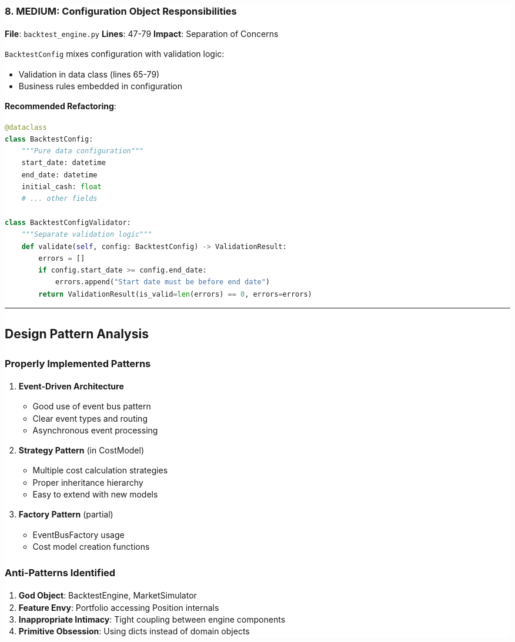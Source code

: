 ### 8. **MEDIUM: Configuration Object Responsibilities**

**File**: `backtest_engine.py`
**Lines**: 47-79
**Impact**: Separation of Concerns

`BacktestConfig` mixes configuration with validation logic:

- Validation in data class (lines 65-79)
- Business rules embedded in configuration

**Recommended Refactoring**:

```python
@dataclass
class BacktestConfig:
    """Pure data configuration"""
    start_date: datetime
    end_date: datetime
    initial_cash: float
    # ... other fields

class BacktestConfigValidator:
    """Separate validation logic"""
    def validate(self, config: BacktestConfig) -> ValidationResult:
        errors = []
        if config.start_date >= config.end_date:
            errors.append("Start date must be before end date")
        return ValidationResult(is_valid=len(errors) == 0, errors=errors)
```

---

## Design Pattern Analysis

### Properly Implemented Patterns

1. **Event-Driven Architecture**
   - Good use of event bus pattern
   - Clear event types and routing
   - Asynchronous event processing

2. **Strategy Pattern** (in CostModel)
   - Multiple cost calculation strategies
   - Proper inheritance hierarchy
   - Easy to extend with new models

3. **Factory Pattern** (partial)
   - EventBusFactory usage
   - Cost model creation functions

### Anti-Patterns Identified

1. **God Object**: BacktestEngine, MarketSimulator
2. **Feature Envy**: Portfolio accessing Position internals
3. **Inappropriate Intimacy**: Tight coupling between engine components
4. **Primitive Obsession**: Using dicts instead of domain objects
